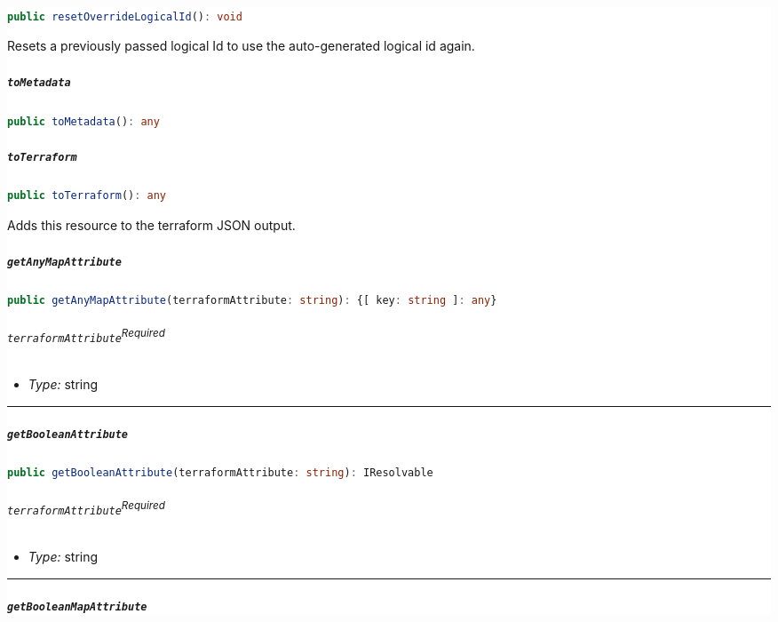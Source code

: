 ```typescript
public resetOverrideLogicalId(): void
```

Resets a previously passed logical Id to use the auto-generated logical id again.

##### `toMetadata` <a name="toMetadata" id="@cdktf/provider-newrelic.dataNewrelicAlertChannel.DataNewrelicAlertChannel.toMetadata"></a>

```typescript
public toMetadata(): any
```

##### `toTerraform` <a name="toTerraform" id="@cdktf/provider-newrelic.dataNewrelicAlertChannel.DataNewrelicAlertChannel.toTerraform"></a>

```typescript
public toTerraform(): any
```

Adds this resource to the terraform JSON output.

##### `getAnyMapAttribute` <a name="getAnyMapAttribute" id="@cdktf/provider-newrelic.dataNewrelicAlertChannel.DataNewrelicAlertChannel.getAnyMapAttribute"></a>

```typescript
public getAnyMapAttribute(terraformAttribute: string): {[ key: string ]: any}
```

###### `terraformAttribute`<sup>Required</sup> <a name="terraformAttribute" id="@cdktf/provider-newrelic.dataNewrelicAlertChannel.DataNewrelicAlertChannel.getAnyMapAttribute.parameter.terraformAttribute"></a>

- *Type:* string

---

##### `getBooleanAttribute` <a name="getBooleanAttribute" id="@cdktf/provider-newrelic.dataNewrelicAlertChannel.DataNewrelicAlertChannel.getBooleanAttribute"></a>

```typescript
public getBooleanAttribute(terraformAttribute: string): IResolvable
```

###### `terraformAttribute`<sup>Required</sup> <a name="terraformAttribute" id="@cdktf/provider-newrelic.dataNewrelicAlertChannel.DataNewrelicAlertChannel.getBooleanAttribute.parameter.terraformAttribute"></a>

- *Type:* string

---

##### `getBooleanMapAttribute` <a name="getBooleanMapAttribute" id="@cdktf/provider-newrelic.dataNewrelicAlertChannel.DataNewrelicAlertChannel.getBooleanMapAttribute"></a>
